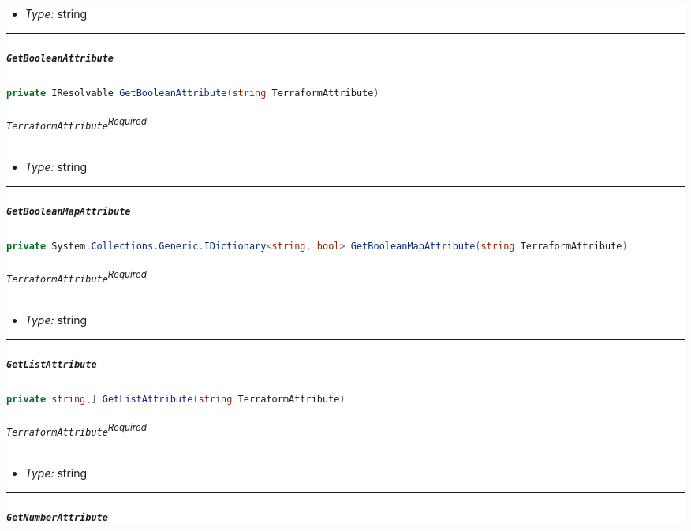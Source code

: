 - *Type:* string

---

##### `GetBooleanAttribute` <a name="GetBooleanAttribute" id="@cdktf/provider-snowflake.currentOrganizationAccount.CurrentOrganizationAccount.getBooleanAttribute"></a>

```csharp
private IResolvable GetBooleanAttribute(string TerraformAttribute)
```

###### `TerraformAttribute`<sup>Required</sup> <a name="TerraformAttribute" id="@cdktf/provider-snowflake.currentOrganizationAccount.CurrentOrganizationAccount.getBooleanAttribute.parameter.terraformAttribute"></a>

- *Type:* string

---

##### `GetBooleanMapAttribute` <a name="GetBooleanMapAttribute" id="@cdktf/provider-snowflake.currentOrganizationAccount.CurrentOrganizationAccount.getBooleanMapAttribute"></a>

```csharp
private System.Collections.Generic.IDictionary<string, bool> GetBooleanMapAttribute(string TerraformAttribute)
```

###### `TerraformAttribute`<sup>Required</sup> <a name="TerraformAttribute" id="@cdktf/provider-snowflake.currentOrganizationAccount.CurrentOrganizationAccount.getBooleanMapAttribute.parameter.terraformAttribute"></a>

- *Type:* string

---

##### `GetListAttribute` <a name="GetListAttribute" id="@cdktf/provider-snowflake.currentOrganizationAccount.CurrentOrganizationAccount.getListAttribute"></a>

```csharp
private string[] GetListAttribute(string TerraformAttribute)
```

###### `TerraformAttribute`<sup>Required</sup> <a name="TerraformAttribute" id="@cdktf/provider-snowflake.currentOrganizationAccount.CurrentOrganizationAccount.getListAttribute.parameter.terraformAttribute"></a>

- *Type:* string

---

##### `GetNumberAttribute` <a name="GetNumberAttribute" id="@cdktf/provider-snowflake.currentOrganizationAccount.CurrentOrganizationAccount.getNumberAttribute"></a>
